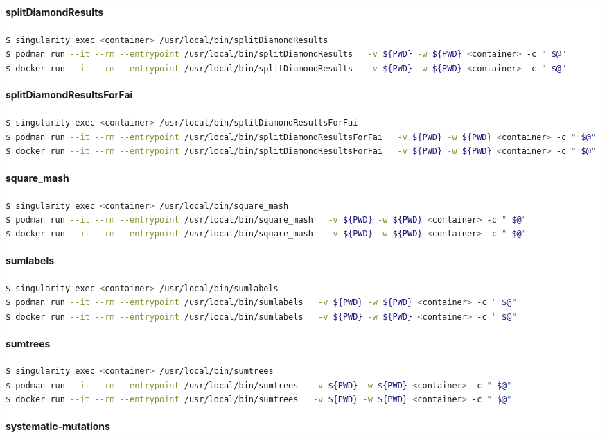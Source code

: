 
#### splitDiamondResults

```bash
$ singularity exec <container> /usr/local/bin/splitDiamondResults
$ podman run --it --rm --entrypoint /usr/local/bin/splitDiamondResults   -v ${PWD} -w ${PWD} <container> -c " $@"
$ docker run --it --rm --entrypoint /usr/local/bin/splitDiamondResults   -v ${PWD} -w ${PWD} <container> -c " $@"
```


#### splitDiamondResultsForFai

```bash
$ singularity exec <container> /usr/local/bin/splitDiamondResultsForFai
$ podman run --it --rm --entrypoint /usr/local/bin/splitDiamondResultsForFai   -v ${PWD} -w ${PWD} <container> -c " $@"
$ docker run --it --rm --entrypoint /usr/local/bin/splitDiamondResultsForFai   -v ${PWD} -w ${PWD} <container> -c " $@"
```


#### square_mash

```bash
$ singularity exec <container> /usr/local/bin/square_mash
$ podman run --it --rm --entrypoint /usr/local/bin/square_mash   -v ${PWD} -w ${PWD} <container> -c " $@"
$ docker run --it --rm --entrypoint /usr/local/bin/square_mash   -v ${PWD} -w ${PWD} <container> -c " $@"
```


#### sumlabels

```bash
$ singularity exec <container> /usr/local/bin/sumlabels
$ podman run --it --rm --entrypoint /usr/local/bin/sumlabels   -v ${PWD} -w ${PWD} <container> -c " $@"
$ docker run --it --rm --entrypoint /usr/local/bin/sumlabels   -v ${PWD} -w ${PWD} <container> -c " $@"
```


#### sumtrees

```bash
$ singularity exec <container> /usr/local/bin/sumtrees
$ podman run --it --rm --entrypoint /usr/local/bin/sumtrees   -v ${PWD} -w ${PWD} <container> -c " $@"
$ docker run --it --rm --entrypoint /usr/local/bin/sumtrees   -v ${PWD} -w ${PWD} <container> -c " $@"
```


#### systematic-mutations
